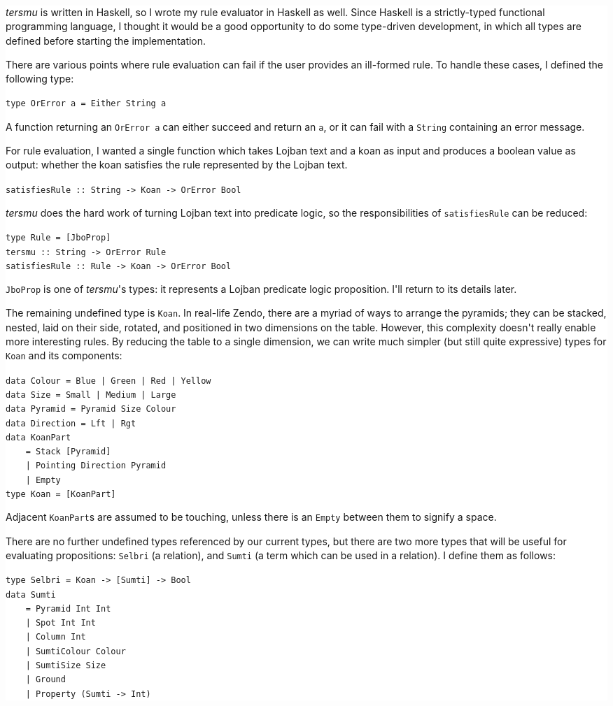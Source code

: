 *tersmu* is written in Haskell, so I wrote my rule evaluator in Haskell as well. Since Haskell is a strictly-typed functional programming language, I thought it would be a good opportunity to do some type-driven development, in which all types are defined before starting the implementation.

There are various points where rule evaluation can fail if the user provides an ill-formed rule. To handle these cases, I defined the following type:

    type OrError a = Either String a

A function returning an `OrError a` can either succeed and return an `a`, or it can fail with a `String` containing an error message.

For rule evaluation, I wanted a single function which takes Lojban text and a koan as input and produces a boolean value as output: whether the koan satisfies the rule represented by the Lojban text.

    satisfiesRule :: String -> Koan -> OrError Bool

*tersmu* does the hard work of turning Lojban text into predicate logic, so the responsibilities of `satisfiesRule` can be reduced:

    type Rule = [JboProp]
    tersmu :: String -> OrError Rule
    satisfiesRule :: Rule -> Koan -> OrError Bool

`JboProp` is one of *tersmu*'s types: it represents a Lojban predicate logic proposition. I'll return to its details later.

The remaining undefined type is `Koan`. In real-life Zendo, there are a myriad of ways to arrange the pyramids; they can be stacked, nested, laid on their side, rotated, and positioned in two dimensions on the table. However, this complexity doesn't really enable more interesting rules. By reducing the table to a single dimension, we can write much simpler (but still quite expressive) types for `Koan` and its components:

    data Colour = Blue | Green | Red | Yellow
    data Size = Small | Medium | Large
    data Pyramid = Pyramid Size Colour
    data Direction = Lft | Rgt
    data KoanPart
        = Stack [Pyramid]
        | Pointing Direction Pyramid 
        | Empty
    type Koan = [KoanPart]

Adjacent `KoanPart`s are assumed to be touching, unless there is an `Empty` between them to signify a space.

There are no further undefined types referenced by our current types, but there are two more types that will be useful for evaluating propositions: `Selbri` (a relation), and `Sumti` (a term which can be used in a relation). I define them as follows:

    type Selbri = Koan -> [Sumti] -> Bool
    data Sumti
        = Pyramid Int Int
        | Spot Int Int
        | Column Int 
        | SumtiColour Colour
        | SumtiSize Size
        | Ground
        | Property (Sumti -> Int)


[^literal]: Technically, it says "there exists something that is large and blue". I wrote more about this distinction in my previous post. There are only a few cases (usually involving universal quantification or negation) where it is important to specify that the thing is a pyramid.
[^bindful]: The actual definition of `Bindful` is given as an instance of an typeclass and has additional functions that *tersmu* uses for traversal, but those details aren't relevant here.
[^special]: There is also a special case for relations that binds values to constant terms, as mentioned above.
[^domains]: For example, "all things are blue" is never true because the ground is not blue, but "all pyramids are blue" is sometimes true.
[^unique]: There are other machine-parsable constructed languages based on predicate logic (many inspired by Lojban or its predecessor, Loglan), but Lojban remains the most widely known and used.